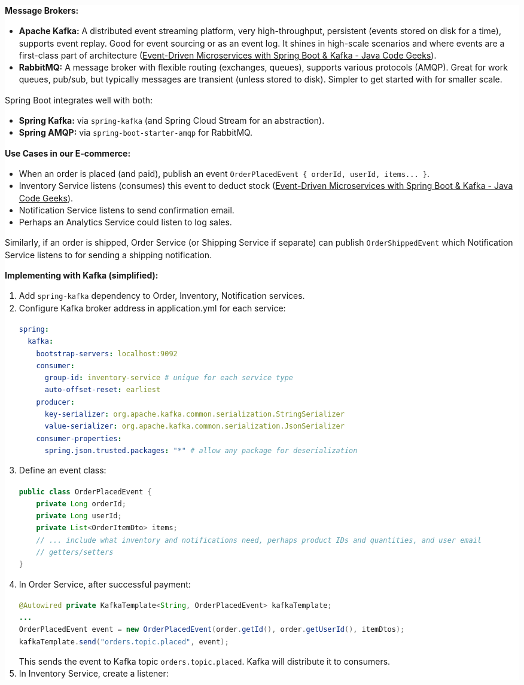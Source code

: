 **Message Brokers:**

- **Apache Kafka:** A distributed event streaming platform, very high-throughput, persistent (events stored on disk for a time), supports event replay. Good for event sourcing or as an event log. It shines in high-scale scenarios and where events are a first-class part of architecture ([Event-Driven Microservices with Spring Boot & Kafka - Java Code Geeks](https://www.javacodegeeks.com/2024/10/event-driven-microservices-with-spring-boot-kafka.html#:~:text=Apache%20Kafka%20is%20a%20distributed,features%20that%20benefit%20microservices%20are)).
- **RabbitMQ:** A message broker with flexible routing (exchanges, queues), supports various protocols (AMQP). Great for work queues, pub/sub, but typically messages are transient (unless stored to disk). Simpler to get started with for smaller scale.

Spring Boot integrates well with both:

- **Spring Kafka:** via `spring-kafka` (and Spring Cloud Stream for an abstraction).
- **Spring AMQP:** via `spring-boot-starter-amqp` for RabbitMQ.

**Use Cases in our E-commerce:**

- When an order is placed (and paid), publish an event `OrderPlacedEvent { orderId, userId, items... }`.
- Inventory Service listens (consumes) this event to deduct stock ([Event-Driven Microservices with Spring Boot & Kafka - Java Code Geeks](https://www.javacodegeeks.com/2024/10/event-driven-microservices-with-spring-boot-kafka.html#:~:text=For%20example%2C%20in%20an%20e,to%20perform%20their%20respective%20actions)).
- Notification Service listens to send confirmation email.
- Perhaps an Analytics Service could listen to log sales.

Similarly, if an order is shipped, Order Service (or Shipping Service if separate) can publish `OrderShippedEvent` which Notification Service listens to for sending a shipping notification.

**Implementing with Kafka (simplified):**

1. Add `spring-kafka` dependency to Order, Inventory, Notification services.
2. Configure Kafka broker address in application.yml for each service:
   ```yaml
   spring:
     kafka:
       bootstrap-servers: localhost:9092
       consumer:
         group-id: inventory-service # unique for each service type
         auto-offset-reset: earliest
       producer:
         key-serializer: org.apache.kafka.common.serialization.StringSerializer
         value-serializer: org.apache.kafka.common.serialization.JsonSerializer
       consumer-properties:
         spring.json.trusted.packages: "*" # allow any package for deserialization
   ```
3. Define an event class:
   ```java
   public class OrderPlacedEvent {
       private Long orderId;
       private Long userId;
       private List<OrderItemDto> items;
       // ... include what inventory and notifications need, perhaps product IDs and quantities, and user email
       // getters/setters
   }
   ```
4. In Order Service, after successful payment:
   ```java
   @Autowired private KafkaTemplate<String, OrderPlacedEvent> kafkaTemplate;
   ...
   OrderPlacedEvent event = new OrderPlacedEvent(order.getId(), order.getUserId(), itemDtos);
   kafkaTemplate.send("orders.topic.placed", event);
   ```
   This sends the event to Kafka topic `orders.topic.placed`. Kafka will distribute it to consumers.
5. In Inventory Service, create a listener:
